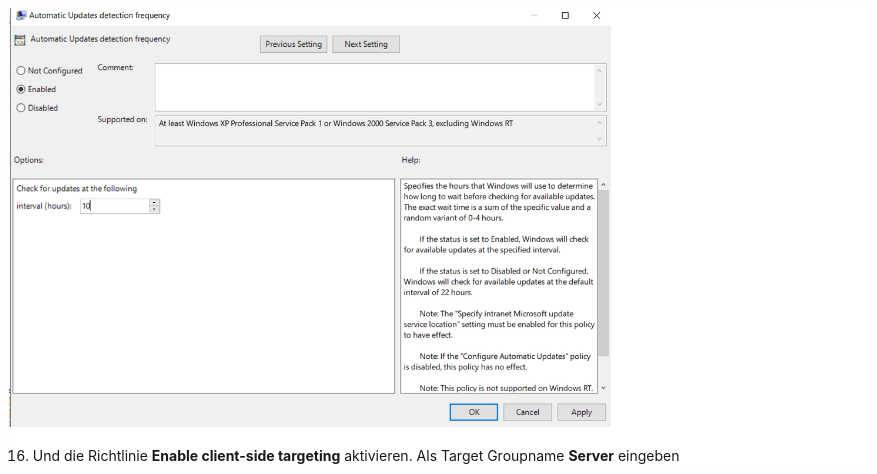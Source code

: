 <img src="../assets/img/WSUS/detect.png" alt="detect" width="70%"/>

16. Und die Richtlinie **Enable client-side targeting** aktivieren. Als Target Groupname **Server** eingeben